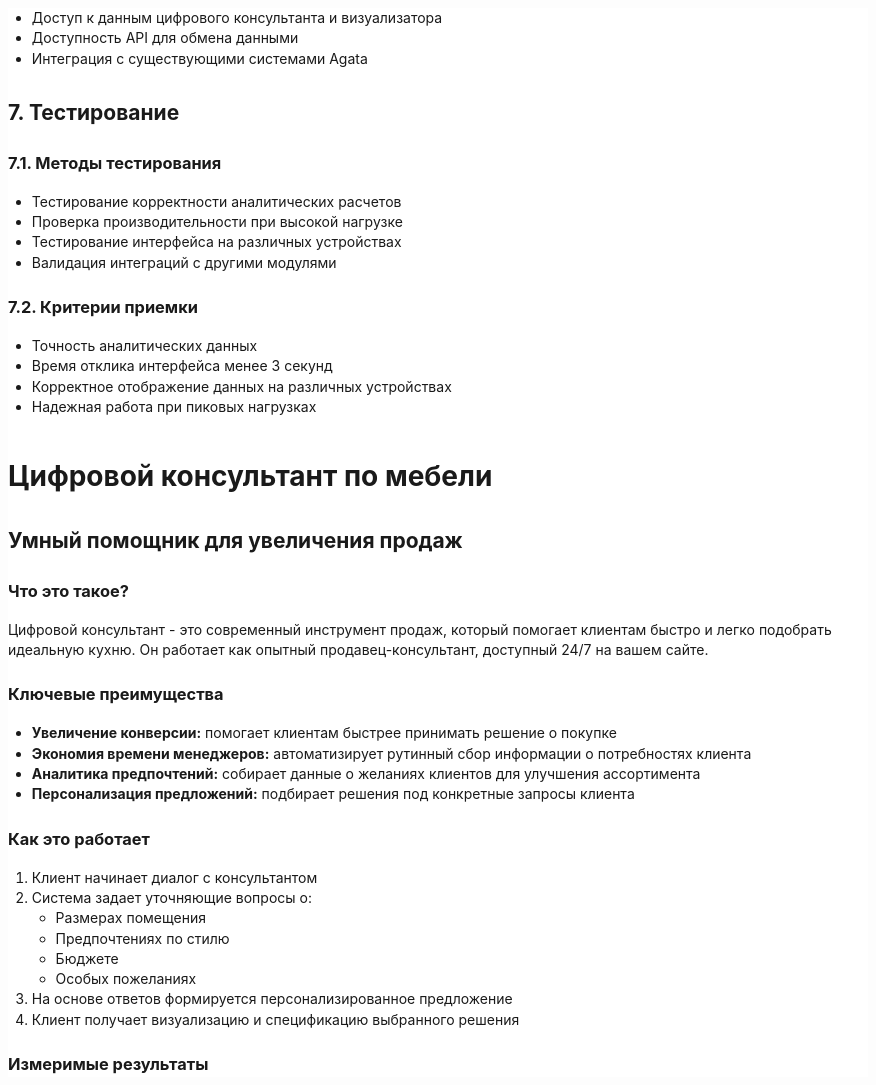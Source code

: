 - Доступ к данным цифрового консультанта и визуализатора  
- Доступность API для обмена данными  
- Интеграция с существующими системами Agata

## 7\. Тестирование

### 7.1. Методы тестирования

- Тестирование корректности аналитических расчетов  
- Проверка производительности при высокой нагрузке  
- Тестирование интерфейса на различных устройствах  
- Валидация интеграций с другими модулями

### 7.2. Критерии приемки

- Точность аналитических данных  
- Время отклика интерфейса менее 3 секунд  
- Корректное отображение данных на различных устройствах  
- Надежная работа при пиковых нагрузках

# Цифровой консультант по мебели

## Умный помощник для увеличения продаж

### Что это такое?

Цифровой консультант \- это современный инструмент продаж, который помогает клиентам быстро и легко подобрать идеальную кухню. Он работает как опытный продавец-консультант, доступный 24/7 на вашем сайте.

### Ключевые преимущества

- **Увеличение конверсии:** помогает клиентам быстрее принимать решение о покупке  
- **Экономия времени менеджеров:** автоматизирует рутинный сбор информации о потребностях клиента  
- **Аналитика предпочтений:** собирает данные о желаниях клиентов для улучшения ассортимента  
- **Персонализация предложений:** подбирает решения под конкретные запросы клиента

### Как это работает

1. Клиент начинает диалог с консультантом  
2. Система задает уточняющие вопросы о:  
   - Размерах помещения  
   - Предпочтениях по стилю  
   - Бюджете  
   - Особых пожеланиях  
3. На основе ответов формируется персонализированное предложение  
4. Клиент получает визуализацию и спецификацию выбранного решения

### Измеримые результаты
